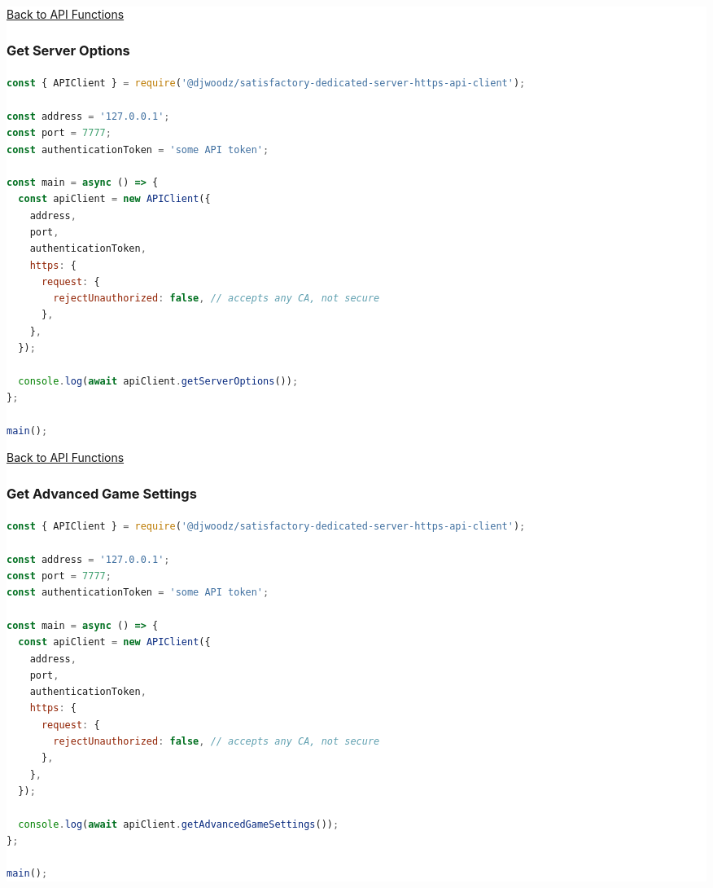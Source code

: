 [Back to API Functions](#APIFunctions)

### Get Server Options <a id="getServerOptions"></a>

```js
const { APIClient } = require('@djwoodz/satisfactory-dedicated-server-https-api-client');

const address = '127.0.0.1';
const port = 7777;
const authenticationToken = 'some API token';

const main = async () => {
  const apiClient = new APIClient({
    address,
    port,
    authenticationToken,
    https: {
      request: {
        rejectUnauthorized: false, // accepts any CA, not secure
      },
    },
  });

  console.log(await apiClient.getServerOptions());
};

main();
```

[Back to API Functions](#APIFunctions)

### Get Advanced Game Settings <a id="getAdvancedGameSettings"></a>

```js
const { APIClient } = require('@djwoodz/satisfactory-dedicated-server-https-api-client');

const address = '127.0.0.1';
const port = 7777;
const authenticationToken = 'some API token';

const main = async () => {
  const apiClient = new APIClient({
    address,
    port,
    authenticationToken,
    https: {
      request: {
        rejectUnauthorized: false, // accepts any CA, not secure
      },
    },
  });

  console.log(await apiClient.getAdvancedGameSettings());
};

main();
```
